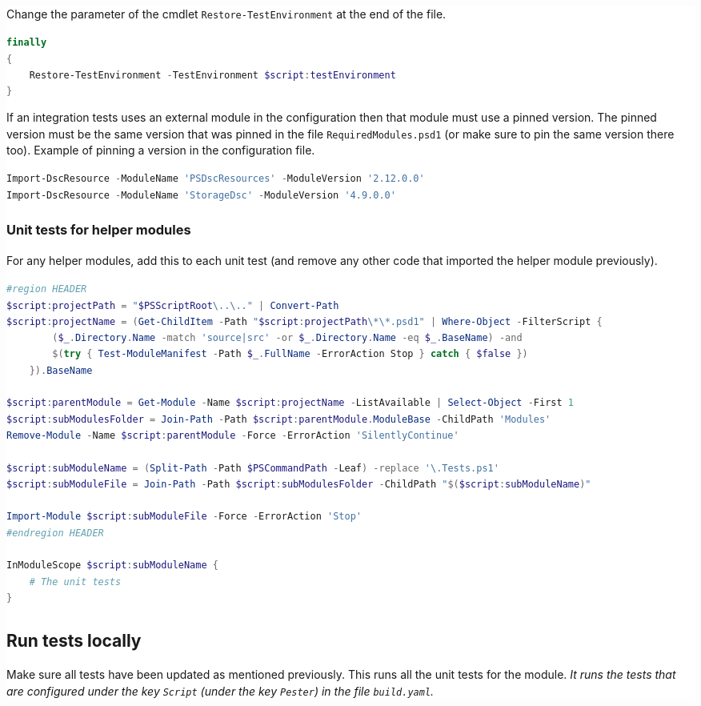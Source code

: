 Change the parameter of the cmdlet `Restore-TestEnvironment` at the end
of the file.

```powershell
finally
{
    Restore-TestEnvironment -TestEnvironment $script:testEnvironment
}
```

If an integration tests uses an external module in the configuration then
that module must use a pinned version. The pinned version must be the same
version that was pinned in the file `RequiredModules.psd1` (or make sure to
pin the same version there too). Example of pinning a version in the
configuration file.

```powershell
Import-DscResource -ModuleName 'PSDscResources' -ModuleVersion '2.12.0.0'
Import-DscResource -ModuleName 'StorageDsc' -ModuleVersion '4.9.0.0'
```

### Unit tests for helper modules

For any helper modules, add this to each unit test (and remove any
other code that imported the helper module previously).

```powershell
#region HEADER
$script:projectPath = "$PSScriptRoot\..\.." | Convert-Path
$script:projectName = (Get-ChildItem -Path "$script:projectPath\*\*.psd1" | Where-Object -FilterScript {
        ($_.Directory.Name -match 'source|src' -or $_.Directory.Name -eq $_.BaseName) -and
        $(try { Test-ModuleManifest -Path $_.FullName -ErrorAction Stop } catch { $false })
    }).BaseName

$script:parentModule = Get-Module -Name $script:projectName -ListAvailable | Select-Object -First 1
$script:subModulesFolder = Join-Path -Path $script:parentModule.ModuleBase -ChildPath 'Modules'
Remove-Module -Name $script:parentModule -Force -ErrorAction 'SilentlyContinue'

$script:subModuleName = (Split-Path -Path $PSCommandPath -Leaf) -replace '\.Tests.ps1'
$script:subModuleFile = Join-Path -Path $script:subModulesFolder -ChildPath "$($script:subModuleName)"

Import-Module $script:subModuleFile -Force -ErrorAction 'Stop'
#endregion HEADER

InModuleScope $script:subModuleName {
    # The unit tests
}
```

## Run tests locally

Make sure all tests have been updated as mentioned previously.
This runs all the unit tests for the module. *It runs the tests that are*
*configured under the key `Script` (under the key `Pester`) in the file*
*`build.yaml`.*
